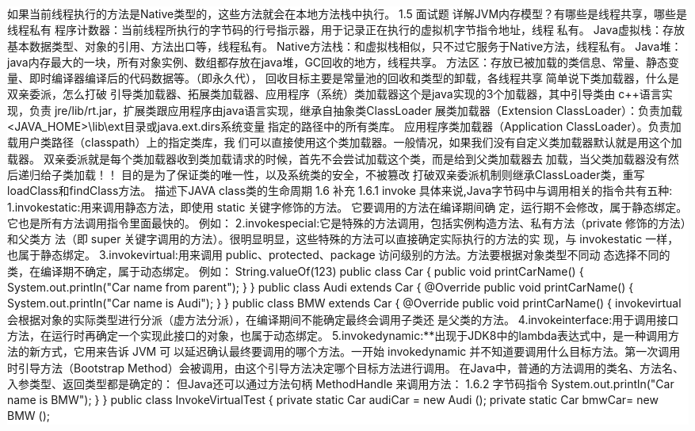 如果当前线程执行的方法是Native类型的，这些方法就会在本地方法栈中执行。
1.5 面试题
详解JVM内存模型？有哪些是线程共享，哪些是线程私有
程序计数器：当前线程所执行的字节码的行号指示器，用于记录正在执行的虚拟机字节指令地址，线程
私有。
Java虚拟栈：存放基本数据类型、对象的引用、方法出口等，线程私有。
Native方法栈：和虚拟栈相似，只不过它服务于Native方法，线程私有。
Java堆：java内存最大的一块，所有对象实例、数组都存放在java堆，GC回收的地方，线程共享。
方法区：存放已被加载的类信息、常量、静态变量、即时编译器编译后的代码数据等。（即永久代），
回收目标主要是常量池的回收和类型的卸载，各线程共享
简单说下类加载器，什么是双亲委派，怎么打破
引导类加载器、拓展类加载器、应用程序（系统）类加载器这个是java实现的3个加载器，其中引导类由
c++语言实现，负责 jre/lib/rt.jar，扩展类跟应用程序由java语言实现，继承自抽象类ClassLoader
展类加载器（Extension ClassLoader）：负责加载<JAVA_HOME>\lib\ext目录或java.ext.dirs系统变量
指定的路径中的所有类库。
应用程序类加载器（Application ClassLoader）。负责加载用户类路径（classpath）上的指定类库，我
们可以直接使用这个类加载器。一般情况，如果我们没有自定义类加载器默认就是用这个加载器。
双亲委派就是每个类加载器收到类加载请求的时候，首先不会尝试加载这个类，而是给到父类加载器去
加载，当父类加载器没有然后递归给子类加载！！
目的是为了保证类的唯一性，以及系统类的安全，不被篡改
打破双亲委派机制则继承ClassLoader类，重写loadClass和findClass方法。
描述下JAVA class类的生命周期
1.6 补充
1.6.1 invoke
具体来说,Java字节码中与调用相关的指令共有五种:
1.invokestatic:用来调用静态方法，即使用 static 关键字修饰的方法。 它要调用的方法在编译期间确
定，运行期不会修改，属于静态绑定。它也是所有方法调用指令里面最快的。
例如：
2.invokespecial:它是特殊的方法调用，包括实例构造方法、私有方法（private 修饰的方法）和父类方
法（即 super 关键字调用的方法）。很明显明显，这些特殊的方法可以直接确定实际执行的方法的实
现，与 invokestatic 一样，也属于静态绑定。
3.invokevirtual:用来调用 public、protected、package 访问级别的方法。方法要根据对象类型不同动
态选择不同的类，在编译期不确定，属于动态绑定。
例如：
String.valueOf(123)
public class Car {
public void printCarName() {
System.out.println("Car name from parent");
}
}
public class Audi extends Car {
@Override
public void printCarName() {
System.out.println("Car name is Audi");
}
}
public class BMW extends Car {
@Override
public void printCarName() {
invokevirtual会根据对象的实际类型进行分派（虚方法分派），在编译期间不能确定最终会调用子类还
是父类的方法。
4.invokeinterface:用于调用接口方法，在运行时再确定一个实现此接口的对象，也属于动态绑定。
5.invokedynamic:**出现于JDK8中的lambda表达式中，是一种调用方法的新方式，它用来告诉 JVM 可
以延迟确认最终要调用的哪个方法。一开始 invokedynamic 并不知道要调用什么目标方法。第一次调用
时引导方法（Bootstrap Method）会被调用，由这个引导方法决定哪个目标方法进行调用。
在Java中，普通的方法调用的类名、方法名、入参类型、返回类型都是确定的：
但Java还可以通过方法句柄 MethodHandle 来调用方法：
1.6.2 字节码指令
System.out.println("Car name is BMW");
}
}
public class InvokeVirtualTest {
private static Car audiCar = new Audi ();
private static Car bmwCar= new BMW ();